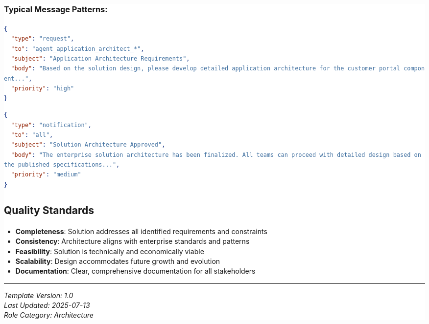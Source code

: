 ### Typical Message Patterns:
```json
{
  "type": "request",
  "to": "agent_application_architect_*",
  "subject": "Application Architecture Requirements",
  "body": "Based on the solution design, please develop detailed application architecture for the customer portal component...",
  "priority": "high"
}
```

```json
{
  "type": "notification", 
  "to": "all",
  "subject": "Solution Architecture Approved",
  "body": "The enterprise solution architecture has been finalized. All teams can proceed with detailed design based on the published specifications...",
  "priority": "medium"
}
```

## Quality Standards
- **Completeness**: Solution addresses all identified requirements and constraints
- **Consistency**: Architecture aligns with enterprise standards and patterns
- **Feasibility**: Solution is technically and economically viable
- **Scalability**: Design accommodates future growth and evolution
- **Documentation**: Clear, comprehensive documentation for all stakeholders

---
*Template Version: 1.0*  
*Last Updated: 2025-07-13*  
*Role Category: Architecture*